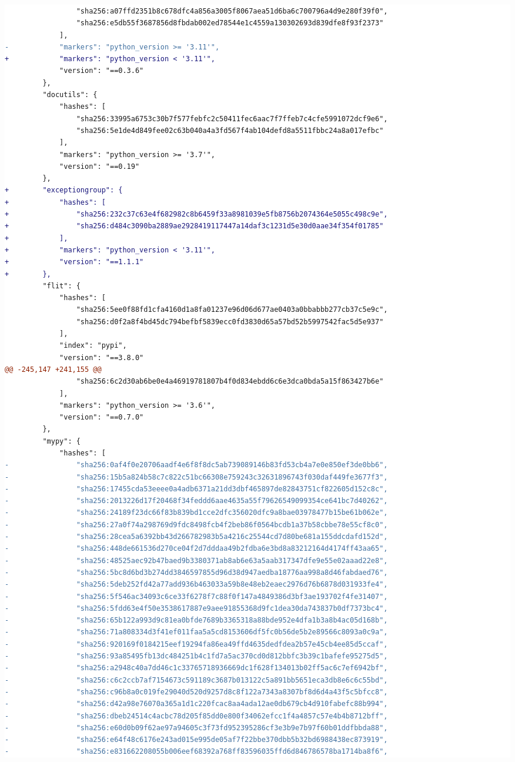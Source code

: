 ```diff
                 "sha256:a07ffd2351b8c678dfc4a856a3005f8067aea51d6ba6c700796a4d9e280f39f0",
                 "sha256:e5db55f3687856d8fbdab002ed78544e1c4559a130302693d839dfe8f93f2373"
             ],
-            "markers": "python_version >= '3.11'",
+            "markers": "python_version < '3.11'",
             "version": "==0.3.6"
         },
         "docutils": {
             "hashes": [
                 "sha256:33995a6753c30b7f577febfc2c50411fec6aac7f7ffeb7c4cfe5991072dcf9e6",
                 "sha256:5e1de4d849fee02c63b040a4a3fd567f4ab104defd8a5511fbbc24a8a017efbc"
             ],
             "markers": "python_version >= '3.7'",
             "version": "==0.19"
         },
+        "exceptiongroup": {
+            "hashes": [
+                "sha256:232c37c63e4f682982c8b6459f33a8981039e5fb8756b2074364e5055c498c9e",
+                "sha256:d484c3090ba2889ae2928419117447a14daf3c1231d5e30d0aae34f354f01785"
+            ],
+            "markers": "python_version < '3.11'",
+            "version": "==1.1.1"
+        },
         "flit": {
             "hashes": [
                 "sha256:5ee0f88fd1cfa4160d1a8fa01237e96d06d677ae0403a0bbabbb277cb37c5e9c",
                 "sha256:d0f2a8f4bd45dc794befbf5839ecc0fd3830d65a57bd52b5997542fac5d5e937"
             ],
             "index": "pypi",
             "version": "==3.8.0"
@@ -245,147 +241,155 @@
                 "sha256:6c2d30ab6be0e4a46919781807b4f0d834ebdd6c6e3dca0bda5a15f863427b6e"
             ],
             "markers": "python_version >= '3.6'",
             "version": "==0.7.0"
         },
         "mypy": {
             "hashes": [
-                "sha256:0af4f0e20706aadf4e6f8f8dc5ab739089146b83fd53cb4a7e0e850ef3de0bb6",
-                "sha256:15b5a824b58c7c822c51bc66308e759243c32631896743f030daf449fe3677f3",
-                "sha256:17455cda53eeee0a4adb6371a21dd3dbf465897de82843751cf822605d152c8c",
-                "sha256:2013226d17f20468f34feddd6aae4635a55f79626549099354ce641bc7d40262",
-                "sha256:24189f23dc66f83b839bd1cce2dfc356020dfc9a8bae03978477b15be61b062e",
-                "sha256:27a0f74a298769d9fdc8498fcb4f2beb86f0564bcdb1a37b58cbbe78e55cf8c0",
-                "sha256:28cea5a6392bb43d266782983b5a4216c25544cd7d80be681a155ddcdafd152d",
-                "sha256:448de661536d270ce04f2d7dddaa49b2fdba6e3bd8a83212164d4174ff43aa65",
-                "sha256:48525aec92b47baed9b3380371ab8ab6e63a5aab317347dfe9e55e02aaad22e8",
-                "sha256:5bc8d6bd3b274dd3846597855d96d38d947aedba18776aa998a8d46fabdaed76",
-                "sha256:5deb252fd42a77add936b463033a59b8e48eb2eaec2976d76b6878d031933fe4",
-                "sha256:5f546ac34093c6ce33f6278f7c88f0f147a4849386d3bf3ae193702f4fe31407",
-                "sha256:5fdd63e4f50e3538617887e9aee91855368d9fc1dea30da743837b0df7373bc4",
-                "sha256:65b122a993d9c81ea0bfde7689b3365318a88bde952e4dfa1b3a8b4ac05d168b",
-                "sha256:71a808334d3f41ef011faa5a5cd8153606df5fc0b56de5b2e89566c8093a0c9a",
-                "sha256:920169f0184215eef19294fa86ea49ffd4635dedfdea2b57e45cb4ee85d5ccaf",
-                "sha256:93a85495fb13dc484251b4c1fd7a5ac370cd0d812bbfc3b39c1bafefe95275d5",
-                "sha256:a2948c40a7dd46c1c33765718936669dc1f628f134013b02ff5ac6c7ef6942bf",
-                "sha256:c6c2ccb7af7154673c591189c3687b013122c5a891bb5651eca3db8e6c6c55bd",
-                "sha256:c96b8a0c019fe29040d520d9257d8c8f122a7343a8307bf8d6d4a43f5c5bfcc8",
-                "sha256:d42a98e76070a365a1d1c220fcac8aa4ada12ae0db679cb4d910fabefc88b994",
-                "sha256:dbeb24514c4acbc78d205f85dd0e800f34062efcc1f4a4857c57e4b4b8712bff",
-                "sha256:e60d0b09f62ae97a94605c3f73fd952395286cf3e3b9e7b97f60b01ddfbbda88",
-                "sha256:e64f48c6176e243ad015e995de05af7f22bbe370dbb5b32bd6988438ec873919",
-                "sha256:e831662208055b006eef68392a768ff83596035ffd6d846786578ba1714ba8f6",
```